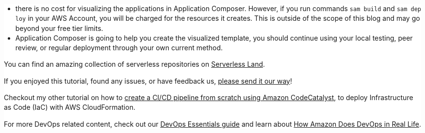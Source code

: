 - there is no cost for visualizing the applications in Application Composer. However, if you run commands `sam build` and `sam deploy` in your AWS Account, you will be charged for the resources it creates. This is outside of the scope of this blog and may go beyond your free tier limits.
- Application Composer is going to help you create the visualized template, you should continue using your local testing, peer review, or regular deployment through your own current method.

You can find an amazing collection of serverless repositories on [Serverless Land](https://serverlessland.com/repos/).

If you enjoyed this tutorial, found any issues, or have feedback us, [please send it our way](https://pulse.buildon.aws/survey/DEM0H5VW)!

Checkout my other tutorial on how to [create a CI/CD pipeline from scratch using Amazon CodeCatalyst](https://www.buildon.aws/tutorials/build-ci-cd-pipeline-iac-cloudformation), to deploy Infrastructure as Code (IaC) with AWS CloudFormation.

For more DevOps related content, check out our [DevOps Essentials guide](https://www.buildon.aws/concepts/devops-essentials/) and learn about [How Amazon Does DevOps in Real Life](https://www.buildon.aws/posts/how-amazon-does-devops-in-real-life/).
